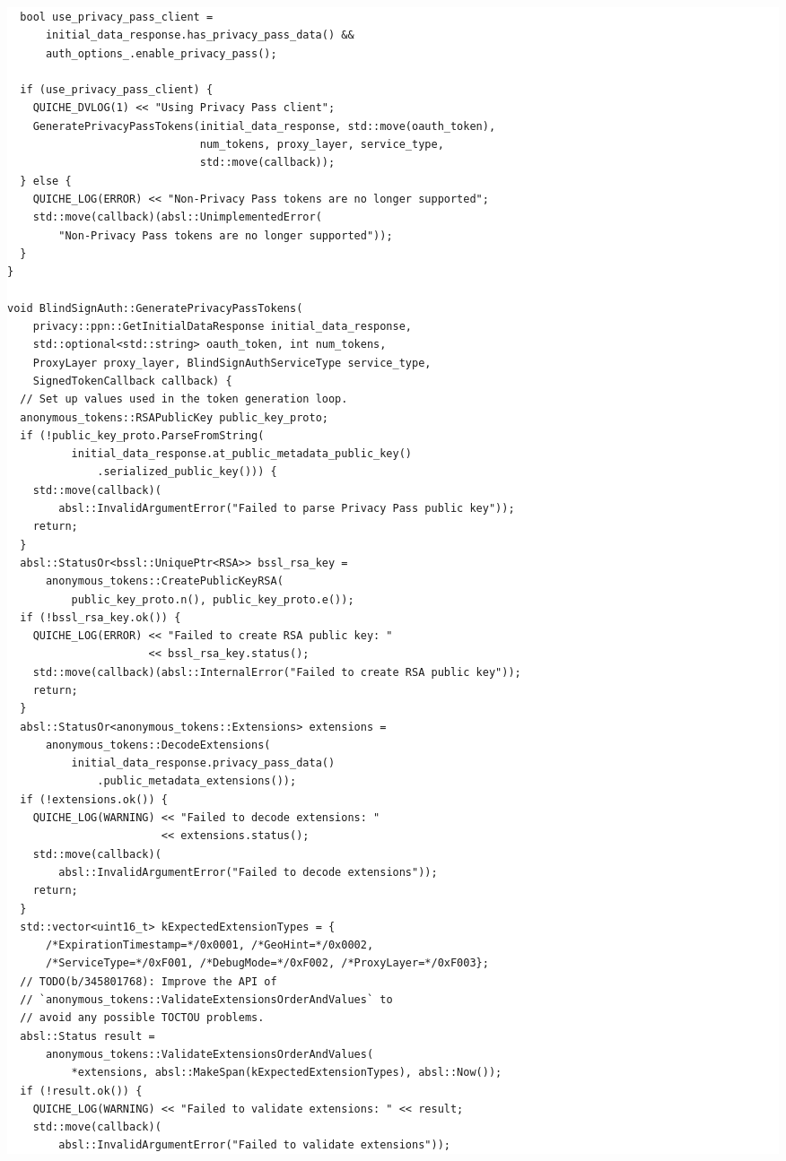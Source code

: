 ```
  bool use_privacy_pass_client =
      initial_data_response.has_privacy_pass_data() &&
      auth_options_.enable_privacy_pass();

  if (use_privacy_pass_client) {
    QUICHE_DVLOG(1) << "Using Privacy Pass client";
    GeneratePrivacyPassTokens(initial_data_response, std::move(oauth_token),
                              num_tokens, proxy_layer, service_type,
                              std::move(callback));
  } else {
    QUICHE_LOG(ERROR) << "Non-Privacy Pass tokens are no longer supported";
    std::move(callback)(absl::UnimplementedError(
        "Non-Privacy Pass tokens are no longer supported"));
  }
}

void BlindSignAuth::GeneratePrivacyPassTokens(
    privacy::ppn::GetInitialDataResponse initial_data_response,
    std::optional<std::string> oauth_token, int num_tokens,
    ProxyLayer proxy_layer, BlindSignAuthServiceType service_type,
    SignedTokenCallback callback) {
  // Set up values used in the token generation loop.
  anonymous_tokens::RSAPublicKey public_key_proto;
  if (!public_key_proto.ParseFromString(
          initial_data_response.at_public_metadata_public_key()
              .serialized_public_key())) {
    std::move(callback)(
        absl::InvalidArgumentError("Failed to parse Privacy Pass public key"));
    return;
  }
  absl::StatusOr<bssl::UniquePtr<RSA>> bssl_rsa_key =
      anonymous_tokens::CreatePublicKeyRSA(
          public_key_proto.n(), public_key_proto.e());
  if (!bssl_rsa_key.ok()) {
    QUICHE_LOG(ERROR) << "Failed to create RSA public key: "
                      << bssl_rsa_key.status();
    std::move(callback)(absl::InternalError("Failed to create RSA public key"));
    return;
  }
  absl::StatusOr<anonymous_tokens::Extensions> extensions =
      anonymous_tokens::DecodeExtensions(
          initial_data_response.privacy_pass_data()
              .public_metadata_extensions());
  if (!extensions.ok()) {
    QUICHE_LOG(WARNING) << "Failed to decode extensions: "
                        << extensions.status();
    std::move(callback)(
        absl::InvalidArgumentError("Failed to decode extensions"));
    return;
  }
  std::vector<uint16_t> kExpectedExtensionTypes = {
      /*ExpirationTimestamp=*/0x0001, /*GeoHint=*/0x0002,
      /*ServiceType=*/0xF001, /*DebugMode=*/0xF002, /*ProxyLayer=*/0xF003};
  // TODO(b/345801768): Improve the API of
  // `anonymous_tokens::ValidateExtensionsOrderAndValues` to
  // avoid any possible TOCTOU problems.
  absl::Status result =
      anonymous_tokens::ValidateExtensionsOrderAndValues(
          *extensions, absl::MakeSpan(kExpectedExtensionTypes), absl::Now());
  if (!result.ok()) {
    QUICHE_LOG(WARNING) << "Failed to validate extensions: " << result;
    std::move(callback)(
        absl::InvalidArgumentError("Failed to validate extensions"));
```